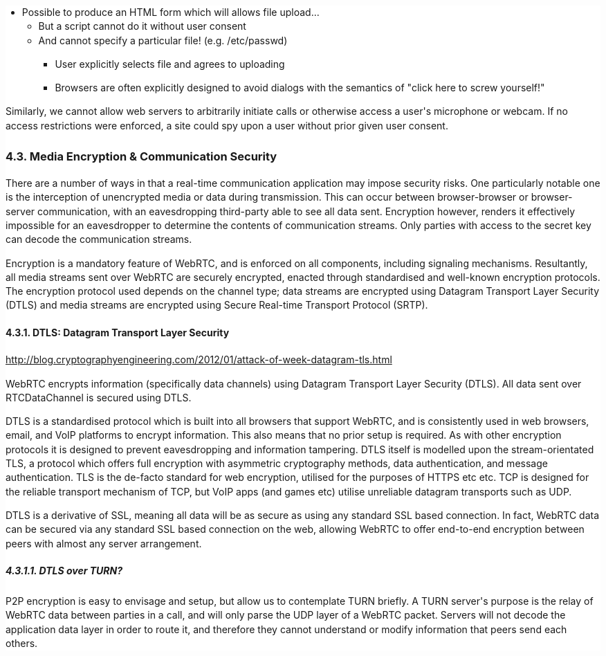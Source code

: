 - Possible to produce an HTML form which will allows file upload...
    - But a script cannot do it without user consent
    - And cannot specify a particular file! (e.g. /etc/passwd)
        - User explicitly selects file and agrees to uploading

        - Browsers are often explicitly designed to avoid dialogs with the semantics of "click here to screw yourself!"



Similarly, we cannot allow web servers to arbitrarily initiate calls or otherwise access a user's microphone or webcam.
If no access restrictions were enforced, a site could spy upon a user without prior given user consent.


### 4.3. Media Encryption & Communication Security

There are a number of ways in that a real-time communication application may impose security risks. One particularly notable one is the interception of unencrypted media or data during transmission. This can occur between browser-browser or browser-server communication, with an eavesdropping third-party able to see all data sent. Encryption however, renders it effectively impossible for an eavesdropper to determine the contents of communication streams. Only parties with access to the secret key can decode the communication streams.

Encryption is a mandatory feature of WebRTC, and is enforced on all components, including signaling mechanisms. Resultantly, all media streams sent over WebRTC are securely encrypted, enacted through standardised and well-known encryption protocols. The encryption protocol used depends on the channel type; data streams are encrypted using Datagram Transport Layer Security (DTLS) and media streams are encrypted using Secure Real-time Transport Protocol (SRTP).

#### 4.3.1. DTLS: Datagram Transport Layer Security

http://blog.cryptographyengineering.com/2012/01/attack-of-week-datagram-tls.html

WebRTC encrypts information (specifically data channels) using Datagram Transport Layer Security (DTLS). All data sent over RTCDataChannel is secured using DTLS.

DTLS is a standardised protocol which is built into all browsers that support WebRTC, and is consistently used in web browsers, email, and VoIP platforms to encrypt information. This also means that no prior setup is required. As with other encryption protocols it is designed to prevent eavesdropping and information tampering. DTLS itself is modelled upon the stream-orientated TLS, a protocol which offers full encryption with asymmetric cryptography methods, data authentication, and message authentication. TLS is the de-facto standard for web encryption, utilised for the purposes of HTTPS etc etc. TCP is designed for the reliable transport mechanism of TCP, but VoIP apps (and games etc) utilise unreliable datagram transports such as UDP.

DTLS is a derivative of SSL, meaning all data will be as secure as using any standard SSL based connection. In fact, WebRTC data can be secured via any standard SSL based connection on the web, allowing WebRTC to offer end-to-end encryption between peers with almost any server arrangement.

##### 4.3.1.1. DTLS over TURN?

P2P encryption is easy to envisage and setup, but allow us to contemplate TURN briefly.
A TURN server's purpose is the relay of WebRTC data between parties in a call, and will only parse the UDP layer of a WebRTC packet. Servers will not decode the application data layer  in order to route it, and therefore they cannot understand or modify information that peers send each others.
